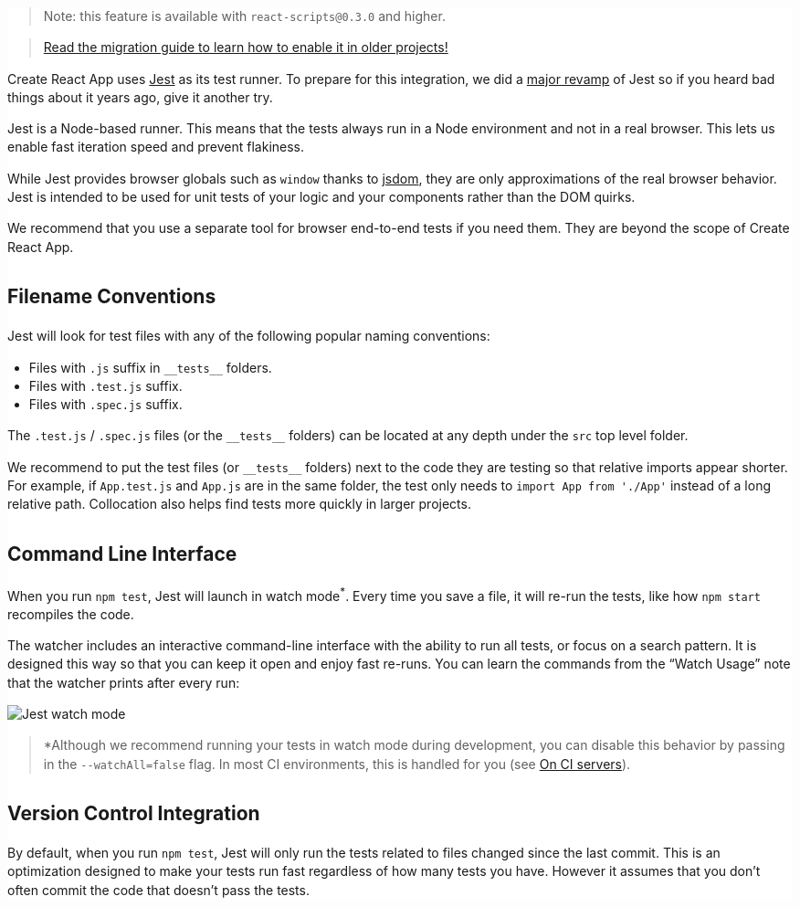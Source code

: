 > Note: this feature is available with `react-scripts@0.3.0` and higher.

> [Read the migration guide to learn how to enable it in older projects!](https://github.com/facebook/create-react-app/blob/master/CHANGELOG-0.x.md#migrating-from-023-to-030)

Create React App uses [Jest](https://jestjs.io/) as its test runner. To prepare for this integration, we did a [major revamp](https://jestjs.io/blog/2016/09/01/jest-15.html) of Jest so if you heard bad things about it years ago, give it another try.

Jest is a Node-based runner. This means that the tests always run in a Node environment and not in a real browser. This lets us enable fast iteration speed and prevent flakiness.

While Jest provides browser globals such as `window` thanks to [jsdom](https://github.com/tmpvar/jsdom), they are only approximations of the real browser behavior. Jest is intended to be used for unit tests of your logic and your components rather than the DOM quirks.

We recommend that you use a separate tool for browser end-to-end tests if you need them. They are beyond the scope of Create React App.

Filename Conventions
--------------------

Jest will look for test files with any of the following popular naming conventions:

-   Files with `.js` suffix in `__tests__` folders.
-   Files with `.test.js` suffix.
-   Files with `.spec.js` suffix.

The `.test.js` / `.spec.js` files (or the `__tests__` folders) can be located at any depth under the `src` top level folder.

We recommend to put the test files (or `__tests__` folders) next to the code they are testing so that relative imports appear shorter. For example, if `App.test.js` and `App.js` are in the same folder, the test only needs to `import App from './App'` instead of a long relative path. Collocation also helps find tests more quickly in larger projects.

Command Line Interface
----------------------

When you run `npm test`, Jest will launch in watch mode<sup>\*</sup>. Every time you save a file, it will re-run the tests, like how `npm start` recompiles the code.

The watcher includes an interactive command-line interface with the ability to run all tests, or focus on a search pattern. It is designed this way so that you can keep it open and enjoy fast re-runs. You can learn the commands from the “Watch Usage” note that the watcher prints after every run:

![Jest watch mode](https://jestjs.io/img/blog/15-watch.gif)

> \*Although we recommend running your tests in watch mode during development, you can disable this behavior by passing in the `--watchAll=false` flag. In most CI environments, this is handled for you (see [On CI servers](#on-ci-servers)).

Version Control Integration
---------------------------

By default, when you run `npm test`, Jest will only run the tests related to files changed since the last commit. This is an optimization designed to make your tests run fast regardless of how many tests you have. However it assumes that you don’t often commit the code that doesn’t pass the tests.
